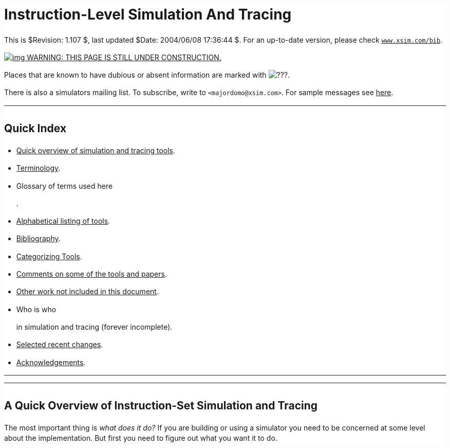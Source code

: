# Instruction-Level Simulation And Tracing

This is $Revision: 1.107 $, last updated $Date: 2004/06/08 17:36:44 $.
For an up-to-date version, please check [`www.xsim.com/bib`](http://www.xsim.com/bib/index.html).

[![img](http://www.xsim.com/bib/warn_construction_sm.gif) WARNING: THIS PAGE IS STILL UNDER CONSTRUCTION.](http://www.xsim.com/bib/construction.gif)

Places that are known to have dubious or absent information are marked with ![???](http://www.xsim.com/bib/vraag.gif).

There is also a simulators mailing list. To subscribe, write to `<majordomo@xsim.com>`. For sample messages see [here](http://www.xsim.com/bib/mail.d/index.html).

------

## Quick Index

- [Quick overview of simulation and tracing tools](http://www.xsim.com/bib/index1.d/Index.html#Overview).

- [Terminology](http://www.xsim.com/bib/index1.d/Index.html#Terminology).

- Glossary of terms used here

  .

  

- [Alphabetical listing of tools](http://www.xsim.com/bib/index1.d/Index.html#Alphabetically).

- [Bibliography](http://www.xsim.com/bib/index1.d/Index.html#Bibliography).

- [Categorizing Tools](http://www.xsim.com/bib/index1.d/Index.html#Categories).

- [Comments on some of the tools and papers](http://www.xsim.com/bib/index1.d/Index.html#Comments).

- [Other work not included in this document](http://www.xsim.com/bib/index1.d/Index.html#Other).

- Who is who

   

  in simulation and tracing (forever incomplete).

  

- [Selected recent changes](http://www.xsim.com/bib/index1.d/Index.html#Recent).

- [Acknowledgements](http://www.xsim.com/bib/index1.d/Index.html#Acknowledgements).

------

------

## A Quick Overview of Instruction-Set Simulation and Tracing

The most important thing is *what does it do?* If you are building or using a simulator you need to be concerned at some level about the implementation. But first you need to figure out what you want it to do.
